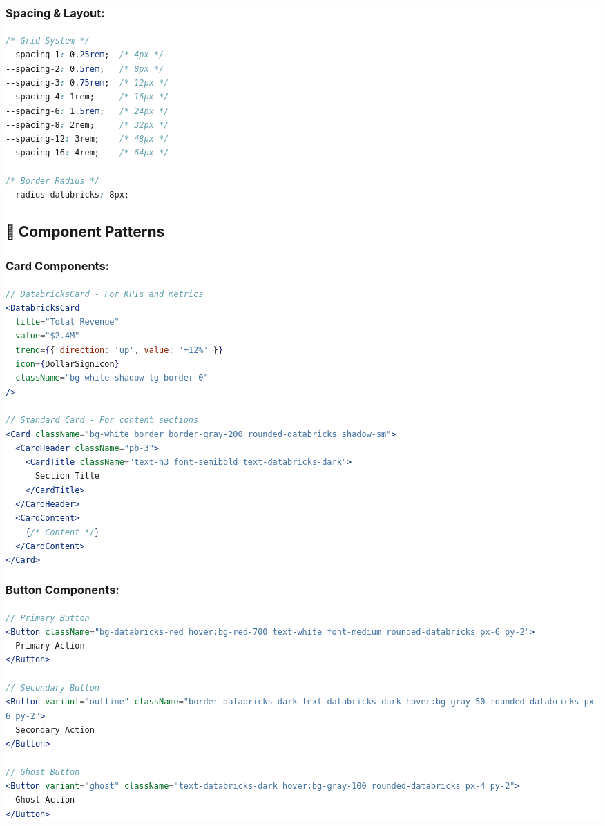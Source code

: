 ### Spacing & Layout:
```css
/* Grid System */
--spacing-1: 0.25rem;  /* 4px */
--spacing-2: 0.5rem;   /* 8px */
--spacing-3: 0.75rem;  /* 12px */
--spacing-4: 1rem;     /* 16px */
--spacing-6: 1.5rem;   /* 24px */
--spacing-8: 2rem;     /* 32px */
--spacing-12: 3rem;    /* 48px */
--spacing-16: 4rem;    /* 64px */

/* Border Radius */
--radius-databricks: 8px;
```

## 🧩 Component Patterns

### Card Components:
```jsx
// DatabricksCard - For KPIs and metrics
<DatabricksCard
  title="Total Revenue"
  value="$2.4M"
  trend={{ direction: 'up', value: '+12%' }}
  icon={DollarSignIcon}
  className="bg-white shadow-lg border-0"
/>

// Standard Card - For content sections
<Card className="bg-white border border-gray-200 rounded-databricks shadow-sm">
  <CardHeader className="pb-3">
    <CardTitle className="text-h3 font-semibold text-databricks-dark">
      Section Title
    </CardTitle>
  </CardHeader>
  <CardContent>
    {/* Content */}
  </CardContent>
</Card>
```

### Button Components:
```jsx
// Primary Button
<Button className="bg-databricks-red hover:bg-red-700 text-white font-medium rounded-databricks px-6 py-2">
  Primary Action
</Button>

// Secondary Button
<Button variant="outline" className="border-databricks-dark text-databricks-dark hover:bg-gray-50 rounded-databricks px-6 py-2">
  Secondary Action
</Button>

// Ghost Button
<Button variant="ghost" className="text-databricks-dark hover:bg-gray-100 rounded-databricks px-4 py-2">
  Ghost Action
</Button>
```
